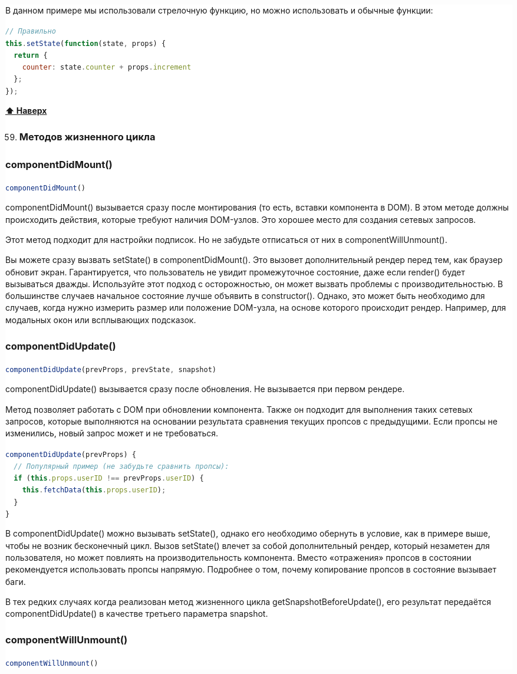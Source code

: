 В данном примере мы использовали стрелочную функцию, но можно использовать и обычные функции:
```jsx harmony
// Правильно
this.setState(function(state, props) {
  return {
    counter: state.counter + props.increment
  };
});
```
    
  **[⬆ Наверх](#top)**
  
59. ### <a name="59"></a> Методов жизненного цикла

 ### componentDidMount()
```jsx harmony
componentDidMount()
```
componentDidMount() вызывается сразу после монтирования (то есть, вставки компонента в DOM). В этом методе должны происходить действия, которые требуют наличия DOM-узлов. Это хорошее место для создания сетевых запросов.

Этот метод подходит для настройки подписок. Но не забудьте отписаться от них в componentWillUnmount().

Вы можете сразу вызвать setState() в componentDidMount(). Это вызовет дополнительный рендер перед тем, как браузер обновит экран. Гарантируется, что пользователь не увидит промежуточное состояние, даже если render() будет вызываться дважды. Используйте этот подход с осторожностью, он может вызвать проблемы с производительностью. В большинстве случаев начальное состояние лучше объявить в constructor(). Однако, это может быть необходимо для случаев, когда нужно измерить размер или положение DOM-узла, на основе которого происходит рендер. Например, для модальных окон или всплывающих подсказок.

### componentDidUpdate()
```jsx harmony
componentDidUpdate(prevProps, prevState, snapshot)
```
componentDidUpdate() вызывается сразу после обновления. Не вызывается при первом рендере.

Метод позволяет работать с DOM при обновлении компонента. Также он подходит для выполнения таких сетевых запросов, которые выполняются на основании результата сравнения текущих пропсов с предыдущими. Если пропсы не изменились, новый запрос может и не требоваться.
```jsx harmony
componentDidUpdate(prevProps) {
  // Популярный пример (не забудьте сравнить пропсы):
  if (this.props.userID !== prevProps.userID) {
    this.fetchData(this.props.userID);
  }
}
```
В componentDidUpdate() можно вызывать setState(), однако его необходимо обернуть в условие, как в примере выше, чтобы не возник бесконечный цикл. Вызов setState() влечет за собой дополнительный рендер, который незаметен для пользователя, но может повлиять на производительность компонента. Вместо «отражения» пропсов в состоянии рекомендуется использовать пропсы напрямую. Подробнее о том, почему копирование пропсов в состояние вызывает баги.

В тех редких случаях когда реализован метод жизненного цикла getSnapshotBeforeUpdate(), его результат передаётся componentDidUpdate() в качестве третьего параметра snapshot.

### componentWillUnmount()
```jsx harmony
componentWillUnmount()
```
